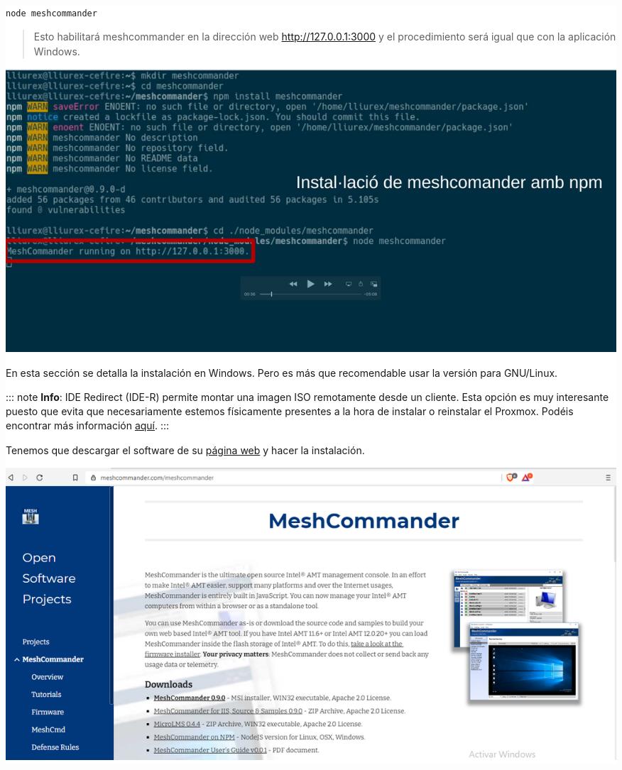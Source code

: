 ```tcsh
node meshcommander
```
>Esto habilitará meshcommander en la dirección web http://127.0.0.1:3000 y el procedimiento será igual que con la aplicación Windows.

![Video d'instalació de Meshcommander Linux](mesh/14.png)

En esta sección se detalla la instalación en Windows. Pero es más que recomendable usar la versión para GNU/Linux. 

::: note
**Info**: IDE Redirect (IDE-R) permite montar una imagen ISO remotamente desde un cliente. Esta opción es muy interesante puesto que evita que necesariamente estemos físicamente presentes a la hora de instalar o reinstalar el Proxmox. Podéis encontrar más información [aquí](https://software.intel.com/content/www/us/en/develop/blogs/meshcommander-javascript-ider.html).
:::

Tenemos que descargar el software de su [página web](https://www.meshcommander.com/meshcommander) y hacer la instalación.

![Página para descargar lo meshcomander](mesh/1.png)
